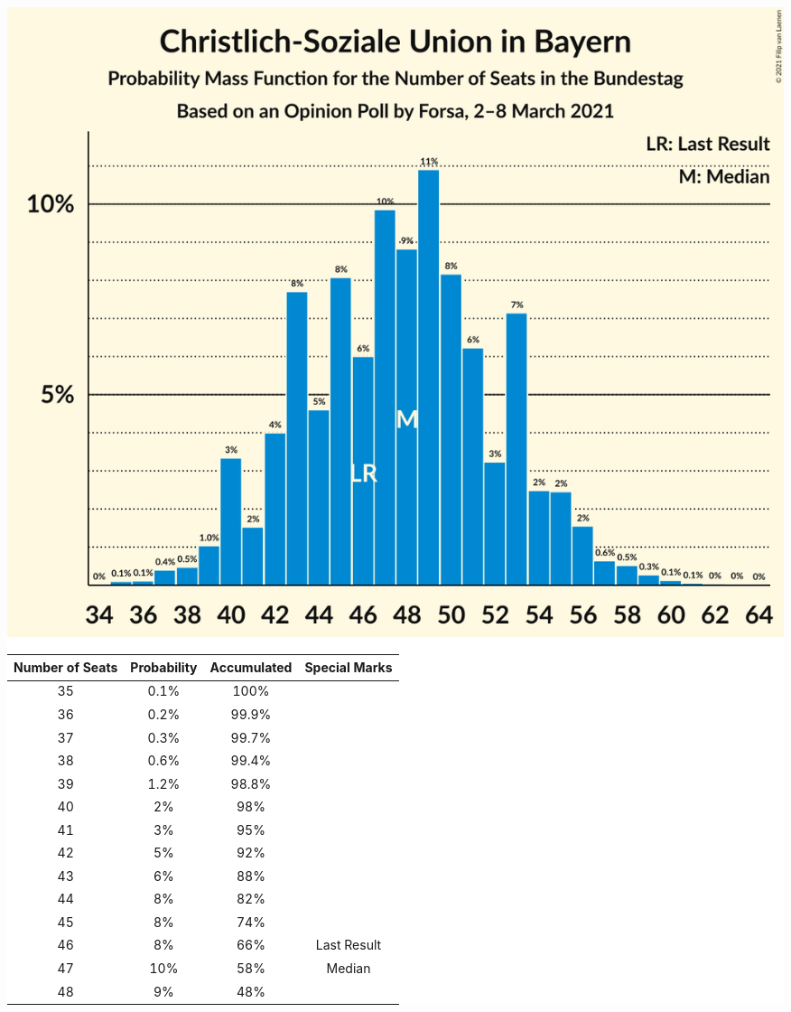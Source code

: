![Graph with seats probability mass function not yet produced](2021-03-08-Forsa-seats-pmf-christlich-sozialeunioninbayern.png "Seats Probability Mass Function")

| Number of Seats | Probability | Accumulated | Special Marks |
|:---------------:|:-----------:|:-----------:|:-------------:|
| 35 | 0.1% | 100% |  |
| 36 | 0.2% | 99.9% |  |
| 37 | 0.3% | 99.7% |  |
| 38 | 0.6% | 99.4% |  |
| 39 | 1.2% | 98.8% |  |
| 40 | 2% | 98% |  |
| 41 | 3% | 95% |  |
| 42 | 5% | 92% |  |
| 43 | 6% | 88% |  |
| 44 | 8% | 82% |  |
| 45 | 8% | 74% |  |
| 46 | 8% | 66% | Last Result |
| 47 | 10% | 58% | Median |
| 48 | 9% | 48% |  |
